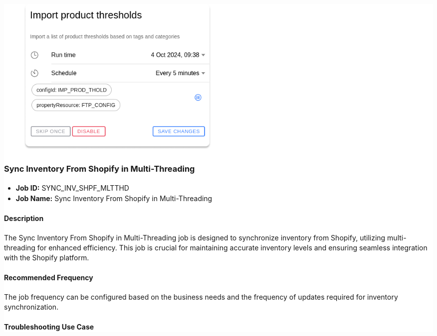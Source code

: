 <figure><img src="../.gitbook/assets/Import Product threshold.png" alt="" width="375"><figcaption></figcaption></figure>

### Sync Inventory From Shopify in Multi-Threading

* **Job ID:** SYNC\_INV\_SHPF\_MLTTHD
* **Job Name:** Sync Inventory From Shopify in Multi-Threading

#### Description

The Sync Inventory From Shopify in Multi-Threading job is designed to synchronize inventory from Shopify, utilizing multi-threading for enhanced efficiency. This job is crucial for maintaining accurate inventory levels and ensuring seamless integration with the Shopify platform.

#### Recommended Frequency

The job frequency can be configured based on the business needs and the frequency of updates required for inventory synchronization.

#### Troubleshooting Use Case
